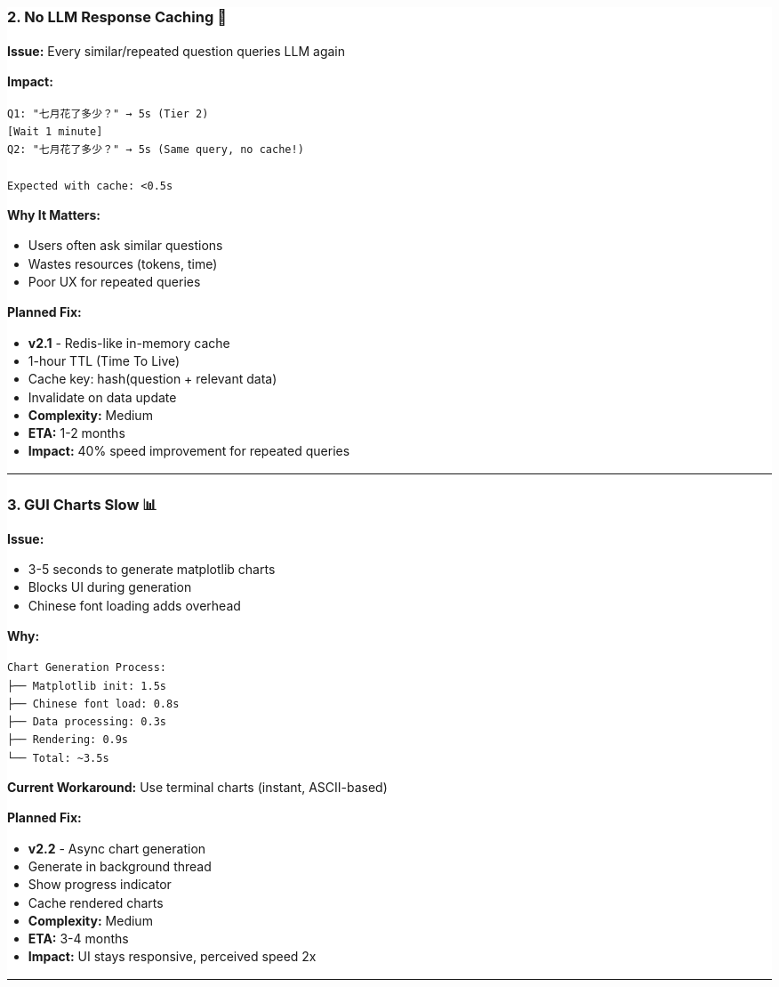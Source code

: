 
### 2. No LLM Response Caching 💾

**Issue:**
Every similar/repeated question queries LLM again

**Impact:**
```
Q1: "七月花了多少？" → 5s (Tier 2)
[Wait 1 minute]
Q2: "七月花了多少？" → 5s (Same query, no cache!)

Expected with cache: <0.5s
```

**Why It Matters:**
- Users often ask similar questions
- Wastes resources (tokens, time)
- Poor UX for repeated queries

**Planned Fix:**
- **v2.1** - Redis-like in-memory cache
- 1-hour TTL (Time To Live)
- Cache key: hash(question + relevant data)
- Invalidate on data update
- **Complexity:** Medium
- **ETA:** 1-2 months
- **Impact:** 40% speed improvement for repeated queries

---

### 3. GUI Charts Slow 📊

**Issue:**
- 3-5 seconds to generate matplotlib charts
- Blocks UI during generation
- Chinese font loading adds overhead

**Why:**
```
Chart Generation Process:
├── Matplotlib init: 1.5s
├── Chinese font load: 0.8s
├── Data processing: 0.3s
├── Rendering: 0.9s
└── Total: ~3.5s
```

**Current Workaround:**
Use terminal charts (instant, ASCII-based)

**Planned Fix:**
- **v2.2** - Async chart generation
- Generate in background thread
- Show progress indicator
- Cache rendered charts
- **Complexity:** Medium
- **ETA:** 3-4 months
- **Impact:** UI stays responsive, perceived speed 2x

---